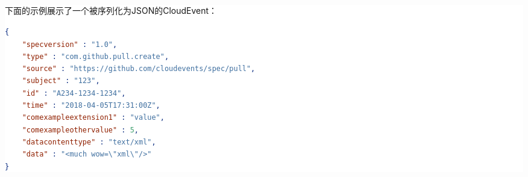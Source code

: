 下面的示例展示了一个被序列化为JSON的CloudEvent：

```json
{
    "specversion" : "1.0",
    "type" : "com.github.pull.create",
    "source" : "https://github.com/cloudevents/spec/pull",
    "subject" : "123",
    "id" : "A234-1234-1234",
    "time" : "2018-04-05T17:31:00Z",
    "comexampleextension1" : "value",
    "comexampleothervalue" : 5,
    "datacontenttype" : "text/xml",
    "data" : "<much wow=\"xml\"/>"
}
```






